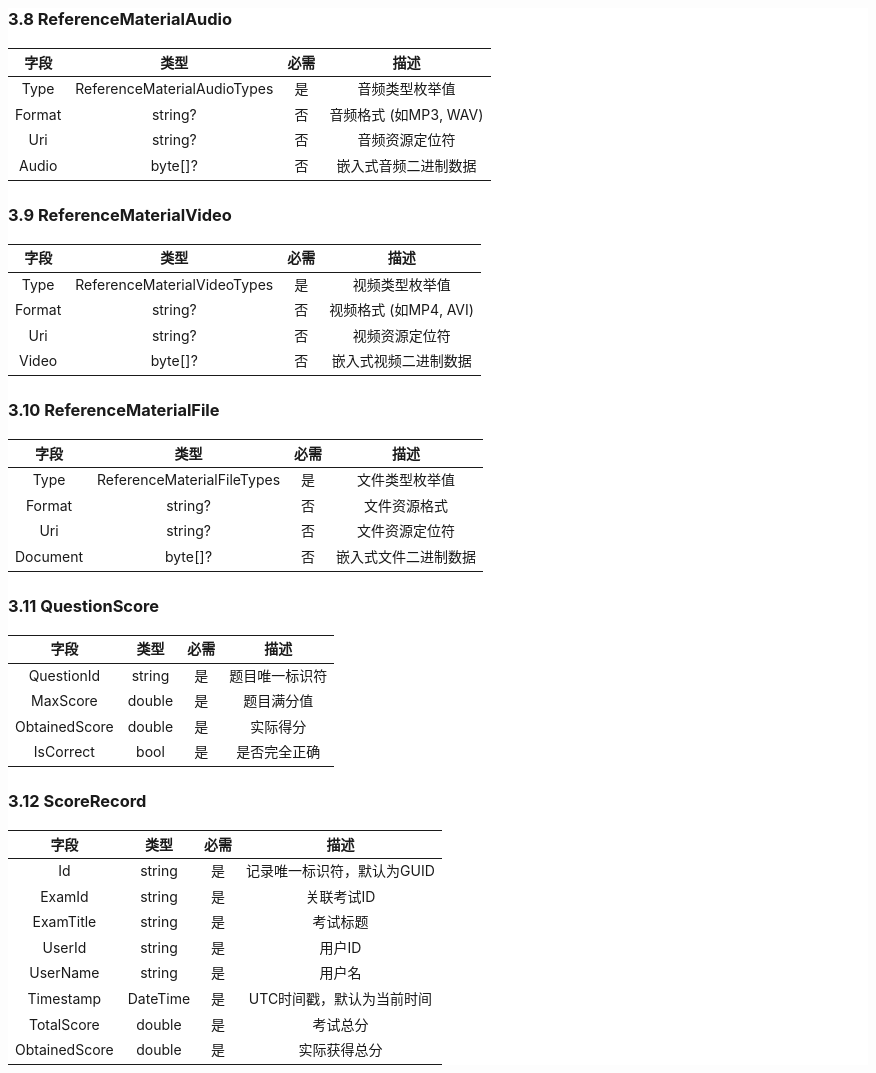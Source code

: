 ### 3.8 ReferenceMaterialAudio

|  字段  |            类型            | 必需 |         描述         |
| :------: | :---------------------------: | :----: | :---------------------: |
|  Type  | ReferenceMaterialAudioTypes |  是  |    音频类型枚举值    |
| Format |           string?           |  否  | 音频格式 (如MP3, WAV) |
|  Uri  |           string?           |  否  |    音频资源定位符    |
| Audio |           byte[]?           |  否  | 嵌入式音频二进制数据 |

### 3.9 ReferenceMaterialVideo

|  字段  |            类型            | 必需 |         描述         |
| :------: | :---------------------------: | :----: | :---------------------: |
|  Type  | ReferenceMaterialVideoTypes |  是  |    视频类型枚举值    |
| Format |           string?           |  否  | 视频格式 (如MP4, AVI) |
|  Uri  |           string?           |  否  |    视频资源定位符    |
| Video |           byte[]?           |  否  | 嵌入式视频二进制数据 |

### 3.10 ReferenceMaterialFile

|   字段   |            类型            | 必需 |         描述         |
| :--------: | :--------------------------: | :----: | :--------------------: |
|   Type   | ReferenceMaterialFileTypes |  是  |    文件类型枚举值    |
|  Format  |          string?          |  否  |     文件资源格式     |
|   Uri   |          string?          |  否  |    文件资源定位符    |
| Document |          byte[]?          |  否  | 嵌入式文件二进制数据 |

### 3.11 QuestionScore

|     字段     |  类型  | 必需 |      描述      |
| :-------------: | :------: | :----: | :--------------: |
|  QuestionId  | string |  是  | 题目唯一标识符 |
|   MaxScore   | double |  是  |   题目满分值   |
| ObtainedScore | double |  是  |    实际得分    |
|   IsCorrect   |  bool  |  是  |  是否完全正确  |

### 3.12 ScoreRecord

|      字段      |                         类型                         | 必需 |            描述            |
| :--------------: | :-----------------------------------------------------: | :----: | :--------------------------: |
|       Id       |                        string                        |  是  | 记录唯一标识符，默认为GUID |
|     ExamId     |                        string                        |  是  |         关联考试ID         |
|   ExamTitle   |                        string                        |  是  |          考试标题          |
|     UserId     |                        string                        |  是  |           用户ID           |
|    UserName    |                        string                        |  是  |           用户名           |
|   Timestamp   |                       DateTime                       |  是  | UTC时间戳，默认为当前时间 |
|   TotalScore   |                        double                        |  是  |          考试总分          |
| ObtainedScore |                        double                        |  是  |        实际获得总分        |
